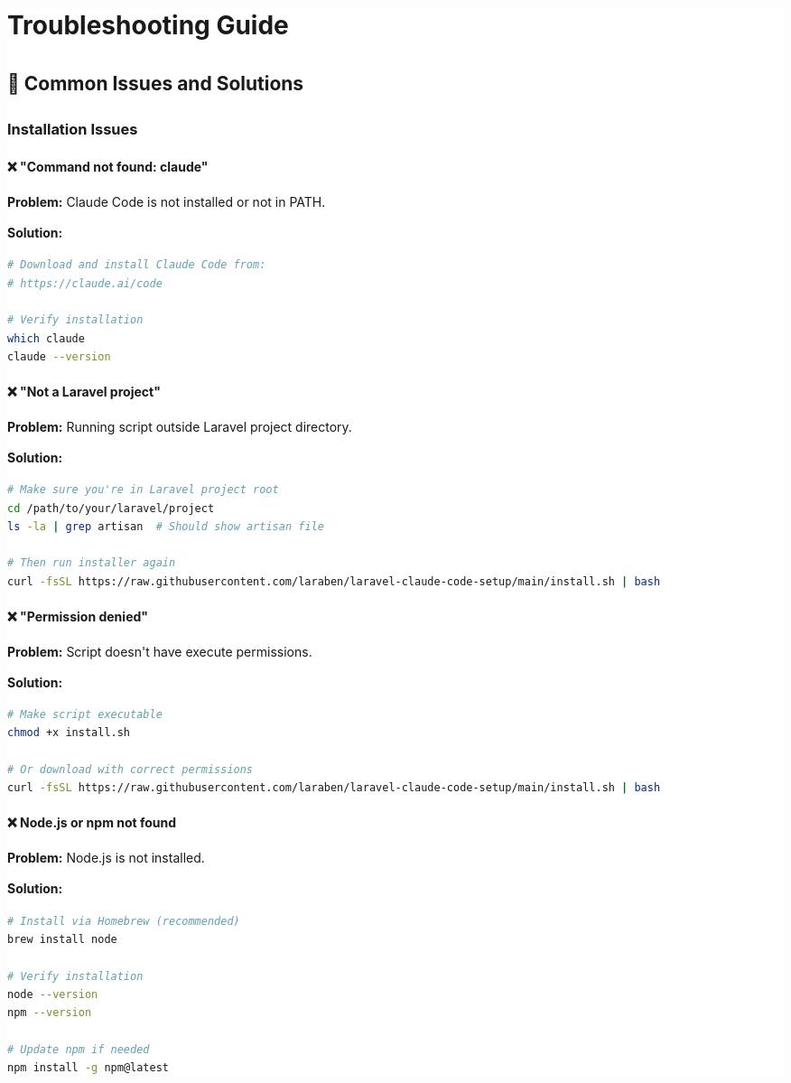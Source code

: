 # Troubleshooting Guide

## 🚨 Common Issues and Solutions

### Installation Issues

#### ❌ "Command not found: claude"

**Problem:** Claude Code is not installed or not in PATH.

**Solution:**
```bash
# Download and install Claude Code from:
# https://claude.ai/code

# Verify installation
which claude
claude --version
```

#### ❌ "Not a Laravel project"

**Problem:** Running script outside Laravel project directory.

**Solution:**
```bash
# Make sure you're in Laravel project root
cd /path/to/your/laravel/project
ls -la | grep artisan  # Should show artisan file

# Then run installer again
curl -fsSL https://raw.githubusercontent.com/laraben/laravel-claude-code-setup/main/install.sh | bash
```

#### ❌ "Permission denied"

**Problem:** Script doesn't have execute permissions.

**Solution:**
```bash
# Make script executable
chmod +x install.sh

# Or download with correct permissions
curl -fsSL https://raw.githubusercontent.com/laraben/laravel-claude-code-setup/main/install.sh | bash
```

#### ❌ Node.js or npm not found

**Problem:** Node.js is not installed.

**Solution:**
```bash
# Install via Homebrew (recommended)
brew install node

# Verify installation
node --version
npm --version

# Update npm if needed
npm install -g npm@latest
```
